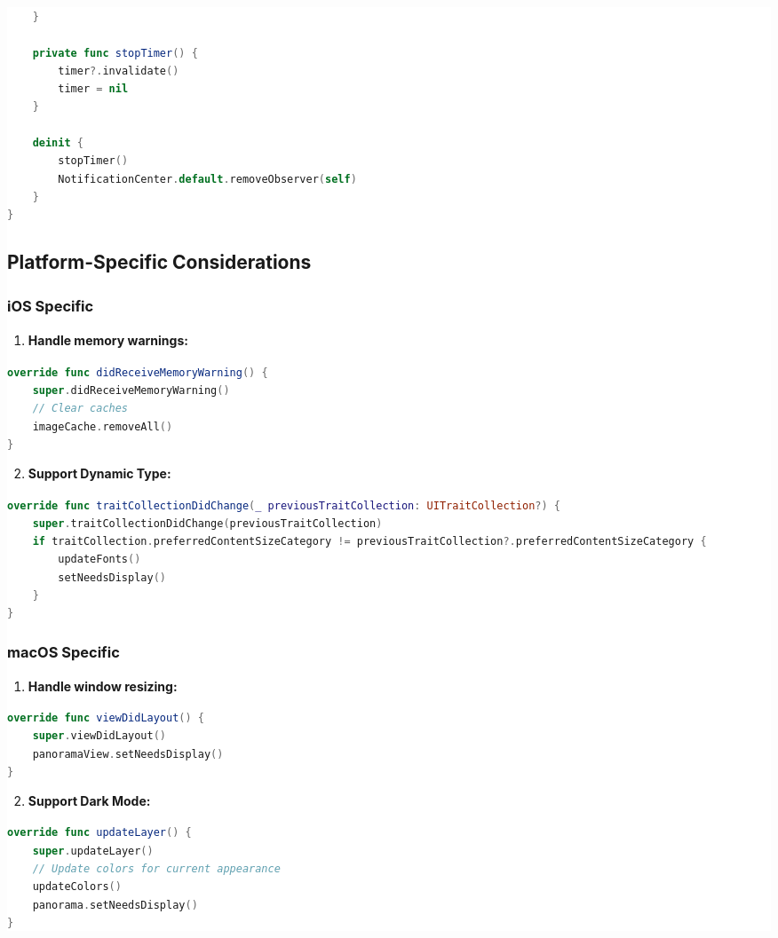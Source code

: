 ```swift
    }
    
    private func stopTimer() {
        timer?.invalidate()
        timer = nil
    }
    
    deinit {
        stopTimer()
        NotificationCenter.default.removeObserver(self)
    }
}
```

## Platform-Specific Considerations

### iOS Specific

1. **Handle memory warnings:**
```swift
override func didReceiveMemoryWarning() {
    super.didReceiveMemoryWarning()
    // Clear caches
    imageCache.removeAll()
}
```

2. **Support Dynamic Type:**
```swift
override func traitCollectionDidChange(_ previousTraitCollection: UITraitCollection?) {
    super.traitCollectionDidChange(previousTraitCollection)
    if traitCollection.preferredContentSizeCategory != previousTraitCollection?.preferredContentSizeCategory {
        updateFonts()
        setNeedsDisplay()
    }
}
```

### macOS Specific

1. **Handle window resizing:**
```swift
override func viewDidLayout() {
    super.viewDidLayout()
    panoramaView.setNeedsDisplay()
}
```

2. **Support Dark Mode:**
```swift
override func updateLayer() {
    super.updateLayer()
    // Update colors for current appearance
    updateColors()
    panorama.setNeedsDisplay()
}
```

